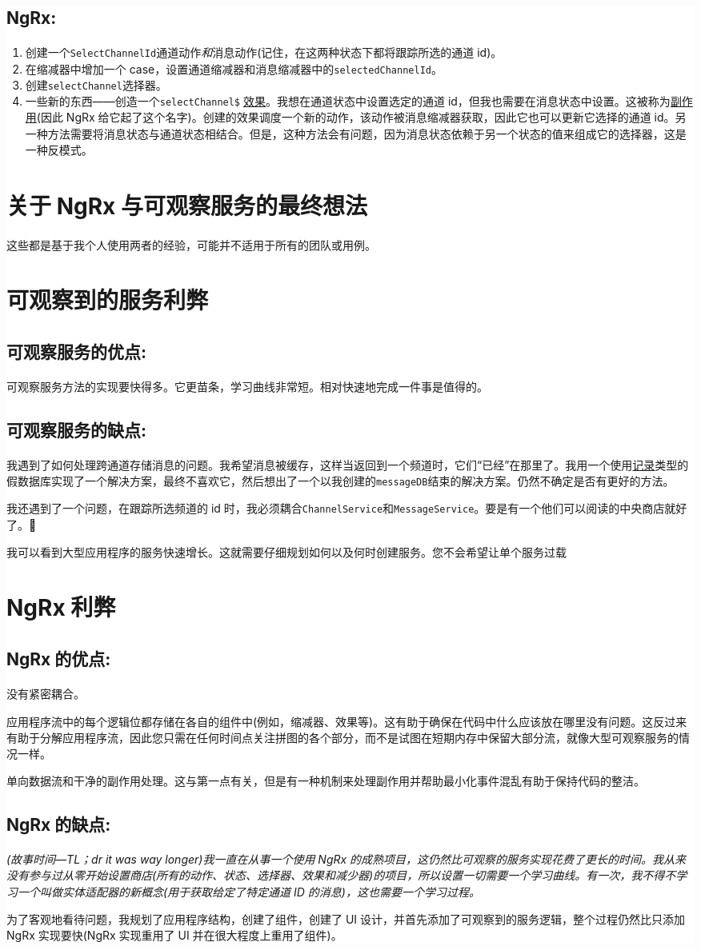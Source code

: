 ## NgRx:

1.  创建一个`SelectChannelId`通道动作*和*消息动作(记住，在这两种状态下都将跟踪所选的通道 id)。
2.  在缩减器中增加一个 case，设置通道缩减器和消息缩减器中的`selectedChannelId`。
3.  创建`selectChannel`选择器。
4.  一些新的东西——创造一个`selectChannel$` [效果](https://ngrx.io/guide/effects)。我想在通道状态中设置选定的通道 id，但我也需要在消息状态中设置。这被称为[副作用](https://softwareengineering.stackexchange.com/questions/40297/what-is-a-side-effect)(因此 NgRx 给它起了这个名字)。创建的效果调度一个新的动作，该动作被消息缩减器获取，因此它也可以更新它选择的通道 id。另一种方法需要将消息状态与通道状态相结合。但是，这种方法会有问题，因为消息状态依赖于另一个状态的值来组成它的选择器，这是一种反模式。

# 关于 NgRx 与可观察服务的最终想法

这些都是基于我个人使用两者的经验，可能并不适用于所有的团队或用例。

# 可观察到的服务利弊

## 可观察服务的优点:

可观察服务方法的实现要快得多。它更苗条，学习曲线非常短。相对快速地完成一件事是值得的。

## 可观察服务的缺点:

我遇到了如何处理跨通道存储消息的问题。我希望消息被缓存，这样当返回到一个频道时，它们“已经”在那里了。我用一个使用[记录](https://www.typescriptlang.org/docs/handbook/utility-types.html#recordkt)类型的假数据库实现了一个解决方案，最终不喜欢它，然后想出了一个以我创建的`messageDB`结束的解决方案。仍然不确定是否有更好的方法。

我还遇到了一个问题，在跟踪所选频道的 id 时，我必须耦合`ChannelService`和`MessageService`。要是有一个他们可以阅读的中央商店就好了。🤔

我可以看到大型应用程序的服务快速增长。这就需要仔细规划如何以及何时创建服务。您不会希望让单个服务过载

# NgRx 利弊

## NgRx 的优点:

没有紧密耦合。

应用程序流中的每个逻辑位都存储在各自的组件中(例如，缩减器、效果等)。这有助于确保在代码中什么应该放在哪里没有问题。这反过来有助于分解应用程序流，因此您只需在任何时间点关注拼图的各个部分，而不是试图在短期内存中保留大部分流，就像大型可观察服务的情况一样。

单向数据流和干净的副作用处理。这与第一点有关，但是有一种机制来处理副作用并帮助最小化事件混乱有助于保持代码的整洁。

## NgRx 的缺点:

*(故事时间—TL；dr it was way longer)我一直在从事一个使用 NgRx 的成熟项目，这仍然比可观察的服务实现花费了更长的时间。我从来没有参与过从零开始设置商店(所有的动作、状态、选择器、效果和减少器)的项目，所以设置一切需要一个学习曲线。有一次，我不得不学习一个叫做实体适配器的新概念(用于获取给定了特定通道 ID 的消息)，这也需要一个学习过程。*

为了客观地看待问题，我规划了应用程序结构，创建了组件，创建了 UI 设计，并首先添加了可观察到的服务逻辑，整个过程仍然比只添加 NgRx 实现要快(NgRx 实现重用了 UI 并在很大程度上重用了组件)。
